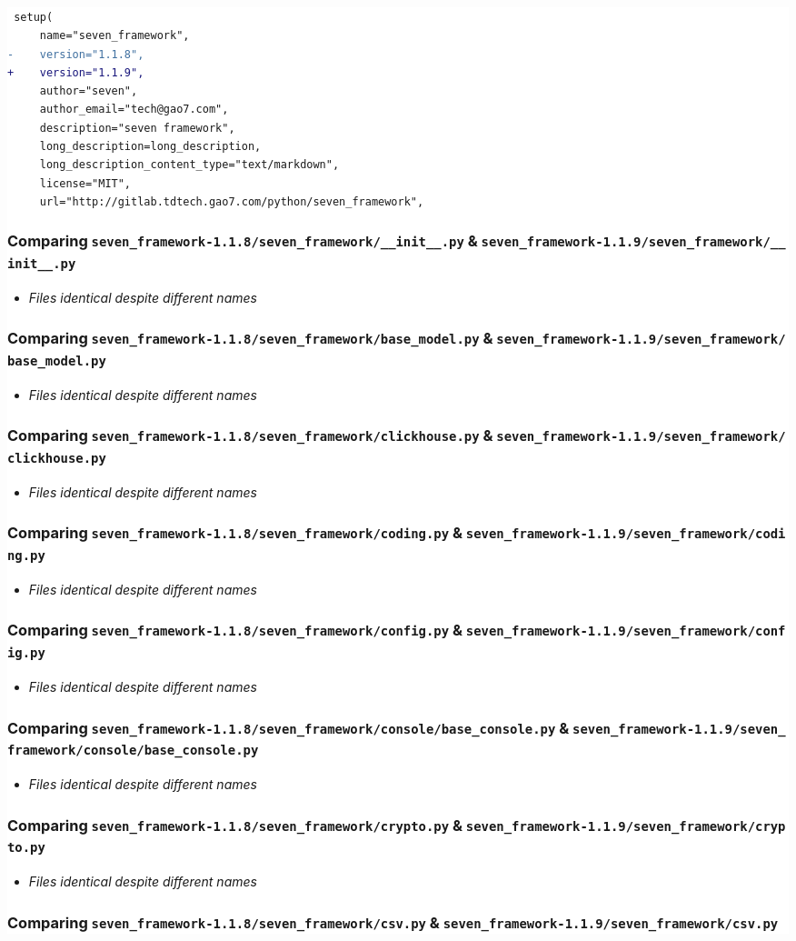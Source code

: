 ```diff
 setup(
     name="seven_framework",
-    version="1.1.8",
+    version="1.1.9",
     author="seven",
     author_email="tech@gao7.com",
     description="seven framework",
     long_description=long_description,
     long_description_content_type="text/markdown",
     license="MIT",
     url="http://gitlab.tdtech.gao7.com/python/seven_framework",
```

### Comparing `seven_framework-1.1.8/seven_framework/__init__.py` & `seven_framework-1.1.9/seven_framework/__init__.py`

 * *Files identical despite different names*

### Comparing `seven_framework-1.1.8/seven_framework/base_model.py` & `seven_framework-1.1.9/seven_framework/base_model.py`

 * *Files identical despite different names*

### Comparing `seven_framework-1.1.8/seven_framework/clickhouse.py` & `seven_framework-1.1.9/seven_framework/clickhouse.py`

 * *Files identical despite different names*

### Comparing `seven_framework-1.1.8/seven_framework/coding.py` & `seven_framework-1.1.9/seven_framework/coding.py`

 * *Files identical despite different names*

### Comparing `seven_framework-1.1.8/seven_framework/config.py` & `seven_framework-1.1.9/seven_framework/config.py`

 * *Files identical despite different names*

### Comparing `seven_framework-1.1.8/seven_framework/console/base_console.py` & `seven_framework-1.1.9/seven_framework/console/base_console.py`

 * *Files identical despite different names*

### Comparing `seven_framework-1.1.8/seven_framework/crypto.py` & `seven_framework-1.1.9/seven_framework/crypto.py`

 * *Files identical despite different names*

### Comparing `seven_framework-1.1.8/seven_framework/csv.py` & `seven_framework-1.1.9/seven_framework/csv.py`
